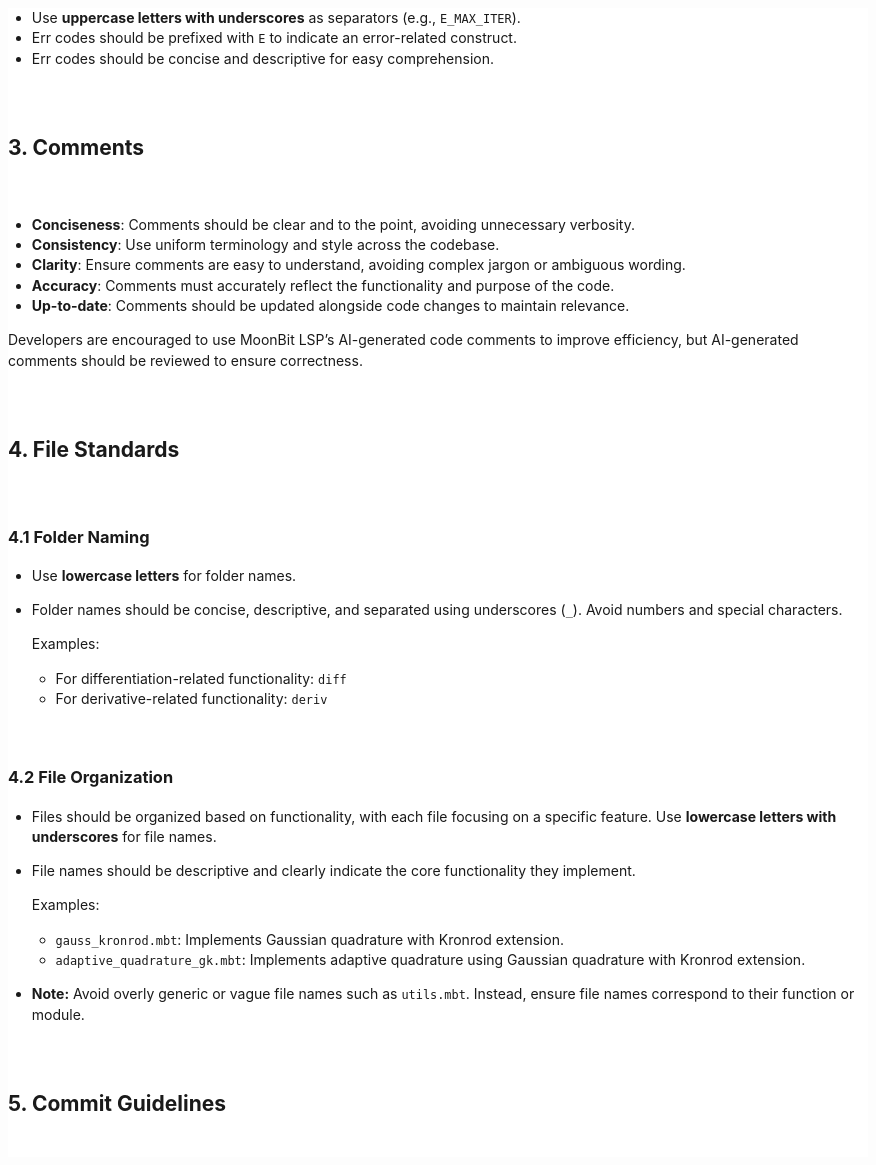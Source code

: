 - Use **uppercase letters with underscores** as separators (e.g., `E_MAX_ITER`).
- Err codes should be prefixed with `E` to indicate an error-related construct.
- Err codes should be concise and descriptive for easy comprehension.

<br>

## 3. Comments
<br>

- **Conciseness**: Comments should be clear and to the point, avoiding unnecessary verbosity.
- **Consistency**: Use uniform terminology and style across the codebase.
- **Clarity**: Ensure comments are easy to understand, avoiding complex jargon or ambiguous wording.
- **Accuracy**: Comments must accurately reflect the functionality and purpose of the code.
- **Up-to-date**: Comments should be updated alongside code changes to maintain relevance.

Developers are encouraged to use MoonBit LSP’s AI-generated code comments to improve efficiency, but AI-generated comments should be reviewed to ensure correctness.

<br>

## 4. File Standards
<br>

### 4.1 Folder Naming

- Use **lowercase letters** for folder names.
- Folder names should be concise, descriptive, and separated using underscores (`_`). Avoid numbers and special characters.

  Examples:

  - For differentiation-related functionality: `diff`
  - For derivative-related functionality: `deriv`

<br>

### 4.2 File Organization

- Files should be organized based on functionality, with each file focusing on a specific feature. Use **lowercase letters with underscores** for file names.
- File names should be descriptive and clearly indicate the core functionality they implement.

  Examples:

  - `gauss_kronrod.mbt`: Implements Gaussian quadrature with Kronrod extension.
  - `adaptive_quadrature_gk.mbt`: Implements adaptive quadrature using Gaussian quadrature with Kronrod extension.

- **Note:** Avoid overly generic or vague file names such as `utils.mbt`. Instead, ensure file names correspond to their function or module.

<br>

## 5. Commit Guidelines
<br>
